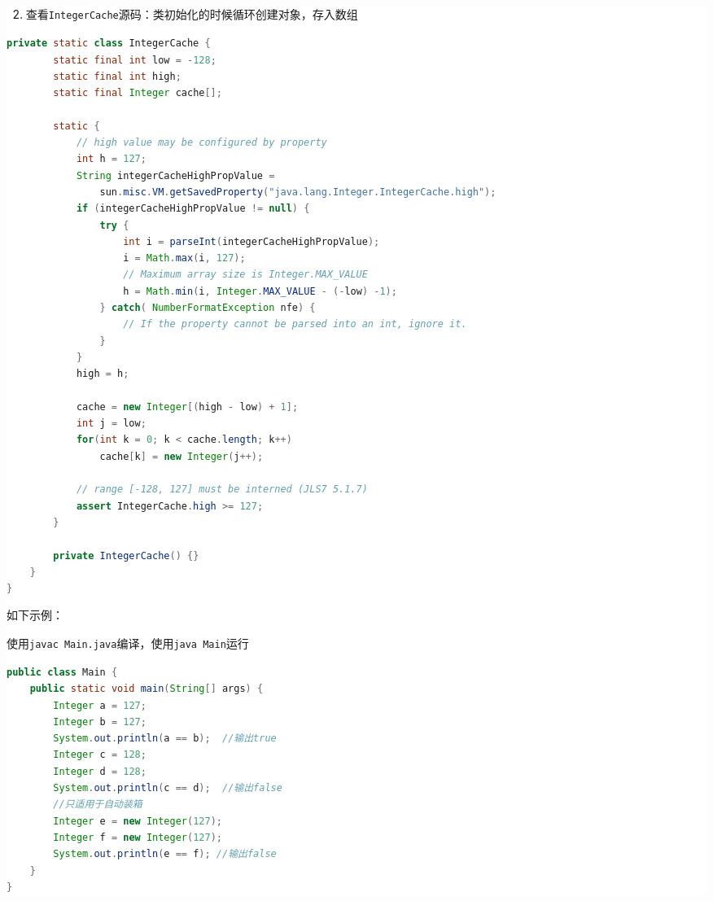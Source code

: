 2. 查看`IntegerCache`源码：类初始化的时候循环创建对象，存入数组

```java
private static class IntegerCache {
        static final int low = -128;
        static final int high;
        static final Integer cache[];

        static {
            // high value may be configured by property
            int h = 127;
            String integerCacheHighPropValue =
                sun.misc.VM.getSavedProperty("java.lang.Integer.IntegerCache.high");
            if (integerCacheHighPropValue != null) {
                try {
                    int i = parseInt(integerCacheHighPropValue);
                    i = Math.max(i, 127);
                    // Maximum array size is Integer.MAX_VALUE
                    h = Math.min(i, Integer.MAX_VALUE - (-low) -1);
                } catch( NumberFormatException nfe) {
                    // If the property cannot be parsed into an int, ignore it.
                }
            }
            high = h;

            cache = new Integer[(high - low) + 1];
            int j = low;
            for(int k = 0; k < cache.length; k++)
                cache[k] = new Integer(j++);

            // range [-128, 127] must be interned (JLS7 5.1.7)
            assert IntegerCache.high >= 127;
        }

        private IntegerCache() {}
    }
}
```

如下示例：

使用`javac Main.java`编译，使用`java Main`运行

```java
public class Main {
	public static void main(String[] args) {
		Integer a = 127;
		Integer b = 127;
		System.out.println(a == b);  //输出true
		Integer c = 128;
		Integer d = 128;
		System.out.println(c == d);  //输出false
        //只适用于自动装箱
		Integer e = new Integer(127);
		Integer f = new Integer(127);
		System.out.println(e == f); //输出false
	}
}
```
